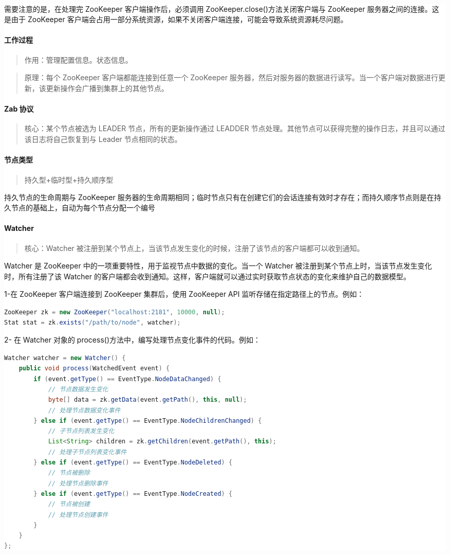 需要注意的是，在处理完 ZooKeeper 客户端操作后，必须调用 ZooKeeper.close()方法关闭客户端与 ZooKeeper 服务器之间的连接。这是由于 ZooKeeper 客户端会占用一部分系统资源，如果不关闭客户端连接，可能会导致系统资源耗尽问题。

#### 工作过程

> 作用：管理配置信息。状态信息。

> 原理：每个 ZooKeeper 客户端都能连接到任意一个 ZooKeeper 服务器，然后对服务器的数据进行读写。当一个客户端对数据进行更新，该更新操作会广播到集群上的其他节点。

#### Zab 协议

> 核心：某个节点被选为 LEADER 节点，所有的更新操作通过 LEADDER 节点处理。其他节点可以获得完整的操作日志，并且可以通过该日志将自己恢复到与 Leader 节点相同的状态。

#### 节点类型

> 持久型+临时型+持久顺序型

持久节点的生命周期与 ZooKeeper 服务器的生命周期相同；临时节点只有在创建它们的会话连接有效时才存在；而持久顺序节点则是在持久节点的基础上，自动为每个节点分配一个编号

#### Watcher

> 核心：Watcher 被注册到某个节点上，当该节点发生变化的时候，注册了该节点的客户端都可以收到通知。

Watcher 是 ZooKeeper 中的一项重要特性，用于监视节点中数据的变化。当一个 Watcher 被注册到某个节点上时，当该节点发生变化时，所有注册了该 Watcher 的客户端都会收到通知。这样，客户端就可以通过实时获取节点状态的变化来维护自己的数据模型。

1-在 ZooKeeper 客户端连接到 ZooKeeper 集群后，使用 ZooKeeper API 监听存储在指定路径上的节点。例如：

```java
ZooKeeper zk = new ZooKeeper("localhost:2181", 10000, null);
Stat stat = zk.exists("/path/to/node", watcher);
```

2- 在 Watcher 对象的 process()方法中，编写处理节点变化事件的代码。例如：

```java
Watcher watcher = new Watcher() {
    public void process(WatchedEvent event) {
        if (event.getType() == EventType.NodeDataChanged) {
            // 节点数据发生变化
            byte[] data = zk.getData(event.getPath(), this, null);
            // 处理节点数据变化事件
        } else if (event.getType() == EventType.NodeChildrenChanged) {
            // 子节点列表发生变化
            List<String> children = zk.getChildren(event.getPath(), this);
            // 处理子节点列表变化事件
        } else if (event.getType() == EventType.NodeDeleted) {
            // 节点被删除
            // 处理节点删除事件
        } else if (event.getType() == EventType.NodeCreated) {
            // 节点被创建
            // 处理节点创建事件
        }
    }
};
```
